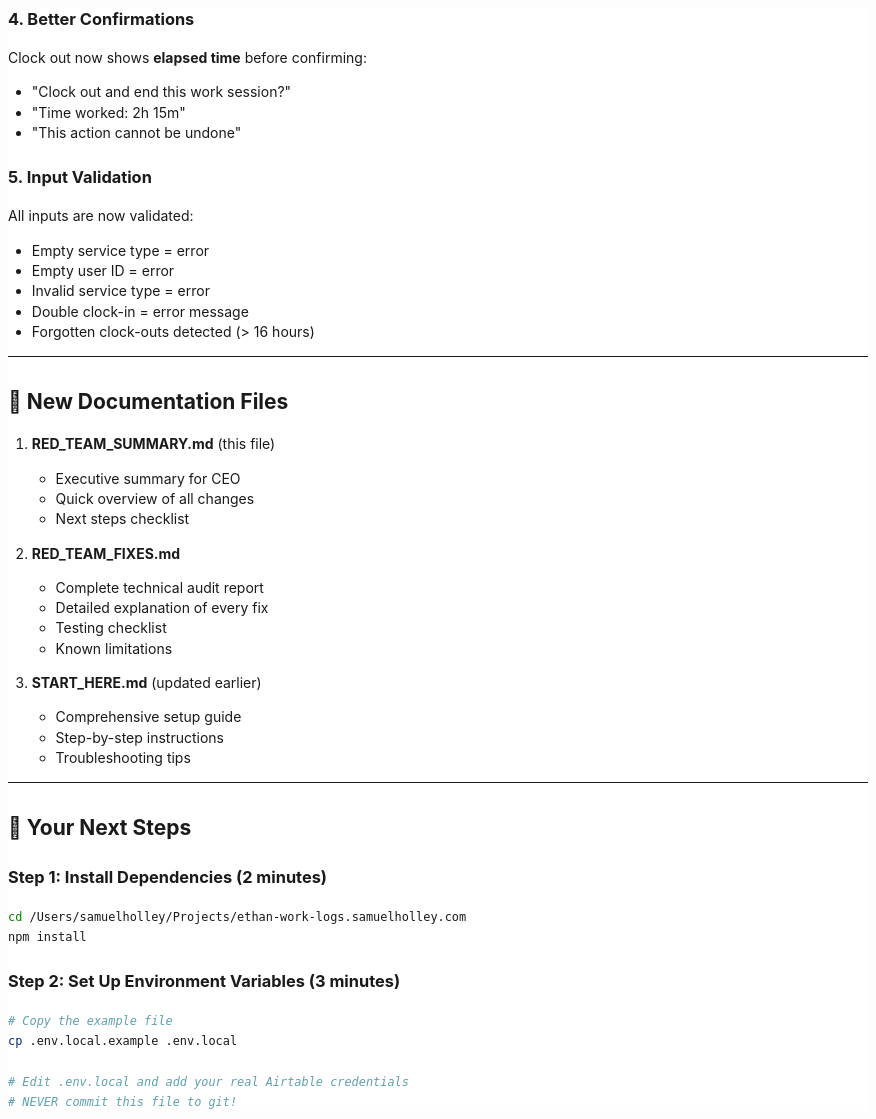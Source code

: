 ### 4. Better Confirmations
Clock out now shows **elapsed time** before confirming:
- "Clock out and end this work session?"
- "Time worked: 2h 15m"
- "This action cannot be undone"

### 5. Input Validation
All inputs are now validated:
- Empty service type = error
- Empty user ID = error
- Invalid service type = error
- Double clock-in = error message
- Forgotten clock-outs detected (> 16 hours)

---

## 📁 New Documentation Files

1. **RED_TEAM_SUMMARY.md** (this file)
   - Executive summary for CEO
   - Quick overview of all changes
   - Next steps checklist

2. **RED_TEAM_FIXES.md**
   - Complete technical audit report
   - Detailed explanation of every fix
   - Testing checklist
   - Known limitations

3. **START_HERE.md** (updated earlier)
   - Comprehensive setup guide
   - Step-by-step instructions
   - Troubleshooting tips

---

## 🚀 Your Next Steps

### Step 1: Install Dependencies (2 minutes)
```bash
cd /Users/samuelholley/Projects/ethan-work-logs.samuelholley.com
npm install
```

### Step 2: Set Up Environment Variables (3 minutes)
```bash
# Copy the example file
cp .env.local.example .env.local

# Edit .env.local and add your real Airtable credentials
# NEVER commit this file to git!
```
